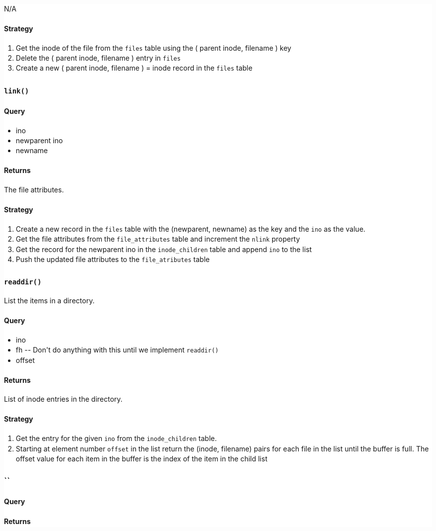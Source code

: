 N/A

#### Strategy

1. Get the inode of the file from the `files` table using the ( parent inode, filename ) key
2. Delete the ( parent inode, filename ) entry in `files`
3. Create a new ( parent inode, filename ) = inode record in the `files` table

### `link()`

#### Query

- ino
- newparent ino
- newname

#### Returns

The file attributes.

#### Strategy

1. Create a new record in the `files` table with the (newparent, newname) as the key and the `ino` as the value.
2. Get the file attributes from the `file_attributes` table and increment the `nlink` property
3. Get the record for the newparent ino in the `inode_children` table and append `ino` to the list
4. Push the updated file attributes to the `file_atributes` table

### `readdir()`

List the items in a directory.

#### Query

- ino
- fh -- Don't do anything with this until we implement `readdir()`
- offset

#### Returns

List of inode entries in the directory.

#### Strategy

1. Get the entry for the given `ino` from the `inode_children` table.
2. Starting at element number `offset` in the list return the (inode, filename) pairs for each file in the list until the buffer is full. The offset value for each item in the buffer is the index of the item in the child list

### ``

#### Query

#### Returns
